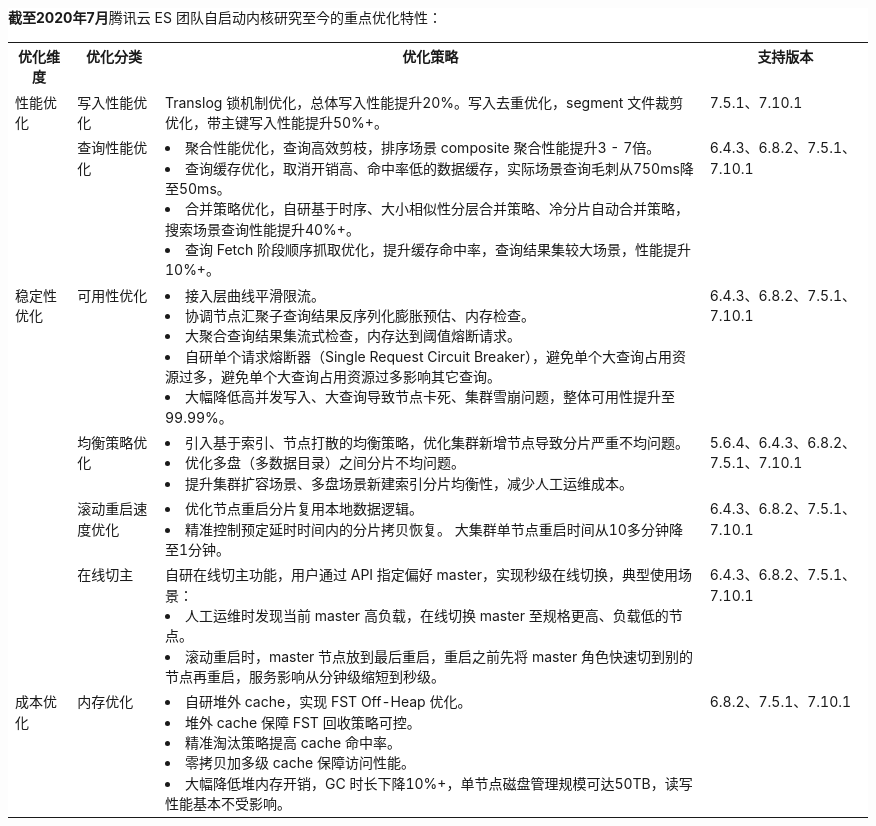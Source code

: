 
**截至2020年7月**腾讯云 ES 团队自启动内核研究至今的重点优化特性：

<table class="tg">
  <tbody><tr>
    <th class="tg-llyw">优化维度</th>
    <th class="tg-llyw">优化分类</th>
    <th class="tg-llyw">优化策略</th>
    <th class="tg-llyw">	支持版本</th>
  </tr>
<tr>
    <td class="tg-0pky"  rowspan="2">性能优化</td>
    <td class="tg-0pky">写入性能优化</td>
    <td class="tg-0pky">Translog 锁机制优化，总体写入性能提升20%。写入去重优化，segment 文件裁剪优化，带主键写入性能提升50%+。</td>
    <td class="tg-0pky">7.5.1、7.10.1</td>
  </tr>
	<tr>
    <td class="tg-0pky">查询性能优化</td>
    <td class="tg-0pky"><li>聚合性能优化，查询高效剪枝，排序场景 composite 聚合性能提升3 - 7倍。
<li>查询缓存优化，取消开销高、命中率低的数据缓存，实际场景查询毛刺从750ms降至50ms。
<li>合并策略优化，自研基于时序、大小相似性分层合并策略、冷分片自动合并策略，搜索场景查询性能提升40%+。
<li>查询 Fetch 阶段顺序抓取优化，提升缓存命中率，查询结果集较大场景，性能提升10%+。</td>
    <td class="tg-0pky">6.4.3、6.8.2、7.5.1、7.10.1</td>
  </tr>
<tr>
    <td class="tg-0pky"  rowspan="4">稳定性优化</td>
    <td class="tg-0pky">可用性优化</td>
    <td class="tg-0pky"><li>接入层曲线平滑限流。<li>协调节点汇聚子查询结果反序列化膨胀预估、内存检查。<li>大聚合查询结果集流式检查，内存达到阈值熔断请求。<li>自研单个请求熔断器（Single Request Circuit Breaker），避免单个大查询占用资源过多，避免单个大查询占用资源过多影响其它查询。<li>大幅降低高并发写入、大查询导致节点卡死、集群雪崩问题，整体可用性提升至99.99%。
</td>
    <td class="tg-0pky">6.4.3、6.8.2、7.5.1、7.10.1</td>
  </tr>
<tr>
    <td class="tg-0pky">均衡策略优化</td>
    <td class="tg-0pky"><li>引入基于索引、节点打散的均衡策略，优化集群新增节点导致分片严重不均问题。<li>优化多盘（多数据目录）之间分片不均问题。<li>提升集群扩容场景、多盘场景新建索引分片均衡性，减少人工运维成本。
</td>
    <td class="tg-0pky">5.6.4、6.4.3、6.8.2、7.5.1、7.10.1</td>
  </tr>
	<tr>
    <td class="tg-0pky">滚动重启速度优化</td>
    <td class="tg-0pky"><li>优化节点重启分片复用本地数据逻辑。<li>精准控制预定延时时间内的分片拷贝恢复。
大集群单节点重启时间从10多分钟降至1分钟。
</td>
    <td class="tg-0pky">6.4.3、6.8.2、7.5.1、7.10.1</td>
  </tr>
<tr>
    <td class="tg-0pky">在线切主</td>
    <td class="tg-0pky">自研在线切主功能，用户通过 API 指定偏好 master，实现秒级在线切换，典型使用场景：
<li>人工运维时发现当前 master 高负载，在线切换 master 至规格更高、负载低的节点。
<li>滚动重启时，master 节点放到最后重启，重启之前先将 master 角色快速切到别的节点再重启，服务影响从分钟级缩短到秒级。
</td>
    <td class="tg-0pky">6.4.3、6.8.2、7.5.1、7.10.1</td>
  </tr>
	<tr>
	 <td class="tg-0pky"  rowspan="2">成本优化</td>
    <td class="tg-0pky">内存优化</td>
    <td class="tg-0pky"><li>自研堆外 cache，实现 FST Off-Heap 优化。<li>堆外 cache 保障 FST 回收策略可控。<li>精准淘汰策略提高 cache 命中率。<li>零拷贝加多级 cache 保障访问性能。<li>大幅降低堆内存开销，GC 时长下降10%+，单节点磁盘管理规模可达50TB，读写性能基本不受影响。
</td>
    <td class="tg-0pky">6.8.2、7.5.1、7.10.1</td>
  </tr>
	<tr>